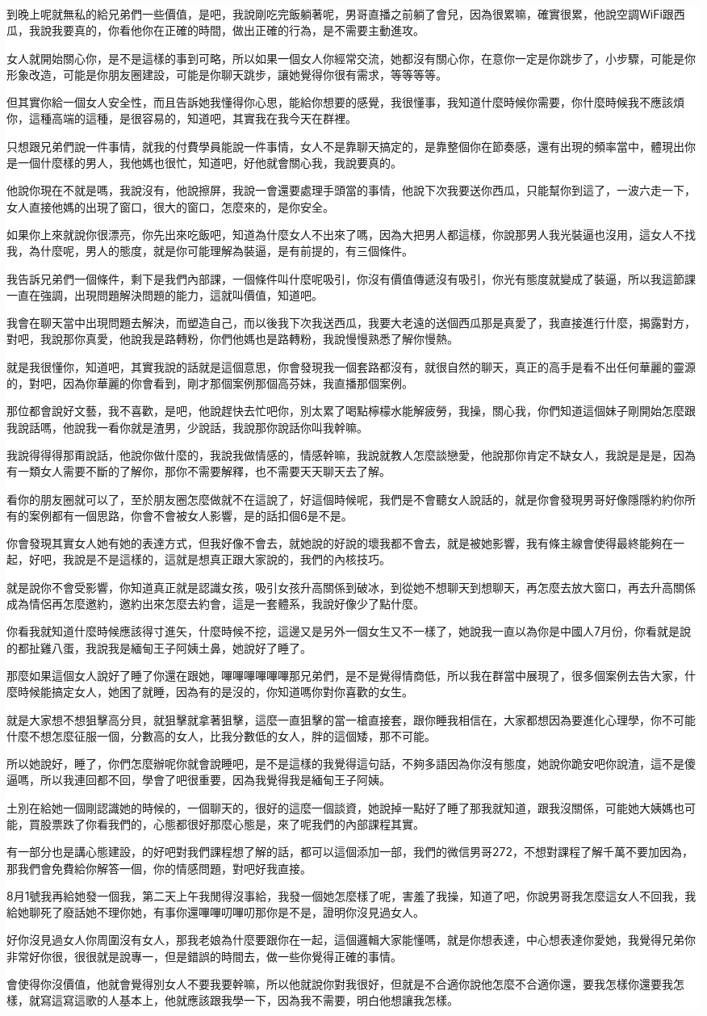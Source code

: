到晚上呢就無私的給兄弟們一些價值，是吧，我說剛吃完飯躺著呢，男哥直播之前躺了會兒，因為很累嘛，確實很累，他說空調WiFi跟西瓜，我說我要真的，你看他你在正確的時間，做出正確的行為，是不需要主動進攻。

女人就開始關心你，是不是這樣的事到可略，所以如果一個女人你經常交流，她都沒有關心你，在意你一定是你跳步了，小步驟，可能是你形象改造，可能是你朋友圈建設，可能是你聊天跳步，讓她覺得你很有需求，等等等等。

但其實你給一個女人安全性，而且告訴她我懂得你心思，能給你想要的感覺，我很懂事，我知道什麼時候你需要，你什麼時候我不應該煩你，這種高端的這種，是很容易的，知道吧，其實我在我今天在群裡。

只想跟兄弟們說一件事情，就我的付費學員能說一件事情，女人不是靠聊天搞定的，是靠整個你在節奏感，還有出現的頻率當中，體現出你是一個什麼樣的男人，我他媽也很忙，知道吧，好他就會關心我，我說要真的。

他說你現在不就是嗎，我說沒有，他說擦屏，我說一會還要處理手頭當的事情，他說下次我要送你西瓜，只能幫你到這了，一波六走一下，女人直接他媽的出現了窗口，很大的窗口，怎麼來的，是你安全。

如果你上來就說你很漂亮，你先出來吃飯吧，知道為什麼女人不出來了嗎，因為大把男人都這樣，你說那男人我光裝逼也沒用，這女人不找我，為什麼呢，男人的態度，就是你可能理解為裝逼，是有前提的，有三個條件。

我告訴兄弟們一個條件，剩下是我們內部課，一個條件叫什麼呢吸引，你沒有價值傳遞沒有吸引，你光有態度就變成了裝逼，所以我這節課一直在強調，出現問題解決問題的能力，這就叫價值，知道吧。

我會在聊天當中出現問題去解決，而塑造自己，而以後我下次我送西瓜，我要大老遠的送個西瓜那是真愛了，我直接進行什麼，揭露對方，對吧，我說那你真愛，他說我是路轉粉，你們他媽也是路轉粉，我說慢慢熟悉了解你慢熱。

就是我很懂你，知道吧，其實我說的話就是這個意思，你會發現我一個套路都沒有，就很自然的聊天，真正的高手是看不出任何華麗的靈源的，對吧，因為你華麗的你會看到，剛才那個案例那個高芬妹，我直播那個案例。

那位都會說好文藝，我不喜歡，是吧，他說趕快去忙吧你，別太累了喝點檸檬水能解疲勞，我操，關心我，你們知道這個妹子剛開始怎麼跟我說話嗎，他說我一看你就是渣男，少說話，我說那你說話你叫我幹嘛。

我說得得得那甭說話，他說你做什麼的，我說我做情感的，情感幹嘛，我說就教人怎麼談戀愛，他說那你肯定不缺女人，我說是是是，因為有一類女人需要不斷的了解你，那你不需要解釋，也不需要天天聊天去了解。

看你的朋友圈就可以了，至於朋友圈怎麼做就不在這說了，好這個時候呢，我們是不會聽女人說話的，就是你會發現男哥好像隱隱約約你所有的案例都有一個思路，你會不會被女人影響，是的話扣個6是不是。

你會發現其實女人她有她的表達方式，但我好像不會去，就她說的好說的壞我都不會去，就是被她影響，我有條主線會使得最終能夠在一起，好吧，我說是不是這樣的，這就是想真正跟大家說的，我們的內核技巧。

就是說你不會受影響，你知道真正就是認識女孩，吸引女孩升高關係到破冰，到從她不想聊天到想聊天，再怎麼去放大窗口，再去升高關係成為情侶再怎麼邀約，邀約出來怎麼去約會，這是一套體系，我說好像少了點什麼。

你看我就知道什麼時候應該得寸進矢，什麼時候不挖，這邊又是另外一個女生又不一樣了，她說我一直以為你是中國人7月份，你看就是說的都扯雞八蛋，我說我是緬甸王子阿姨土鼻，她說好了睡了。

那麼如果這個女人說好了睡了你還在跟她，嗶嗶嗶嗶嗶嗶那兄弟們，是不是覺得情商低，所以我在群當中展現了，很多個案例去告大家，什麼時候能搞定女人，她困了就睡，因為有的是沒的，你知道嗎你對你喜歡的女生。

就是大家想不想狙擊高分貝，就狙擊就拿著狙擊，這麼一直狙擊的當一槍直接套，跟你睡我相信在，大家都想因為要進化心理學，你不可能什麼不想怎麼征服一個，分數高的女人，比我分數低的女人，胖的這個矮，那不可能。

所以她說好，睡了，你們怎麼辦呢你就會說睡吧，是不是這樣的我覺得這句話，不夠多語因為你沒有態度，她說你跪安吧你說渣，這不是傻逼嗎，所以我連回都不回，學會了吧很重要，因為我覺得我是緬甸王子阿姨。

土別在給她一個剛認識她的時候的，一個聊天的，很好的這麼一個談資，她說掉一點好了睡了那我就知道，跟我沒關係，可能她大姨媽也可能，買股票跌了你看我們的，心態都很好那麼心態是，來了呢我們的內部課程其實。

有一部分也是講心態建設，的好吧對我們課程想了解的話，都可以這個添加一部，我們的微信男哥272，不想對課程了解千萬不要加因為，那我們會免費給你解答一個，你的情感問題，對吧好我直接。

8月1號我再給她發一個我，第二天上午我閒得沒事給，我發一個她怎麼樣了呢，害羞了我操，知道了吧，你說男哥我怎麼這女人不回我，我給她聊死了廢話她不理你她，有事你還嗶嗶叨嗶叨那你是不是，證明你沒見過女人。

好你沒見過女人你周圍沒有女人，那我老娘為什麼要跟你在一起，這個邏輯大家能懂嗎，就是你想表達，中心想表達你愛她，我覺得兄弟你非常好你很，很很就是說專一，但是錯誤的時間去，做一些你覺得正確的事情。

會使得你沒價值，他就會覺得別女人不要我要幹嘛，所以他就說你對我很好，但就是不合適你說他怎麼不合適你還，要我怎樣你還要我怎樣，就寫這寫這歌的人基本上，他就應該跟我學一下，因為我不需要，明白他想讓我怎樣。

